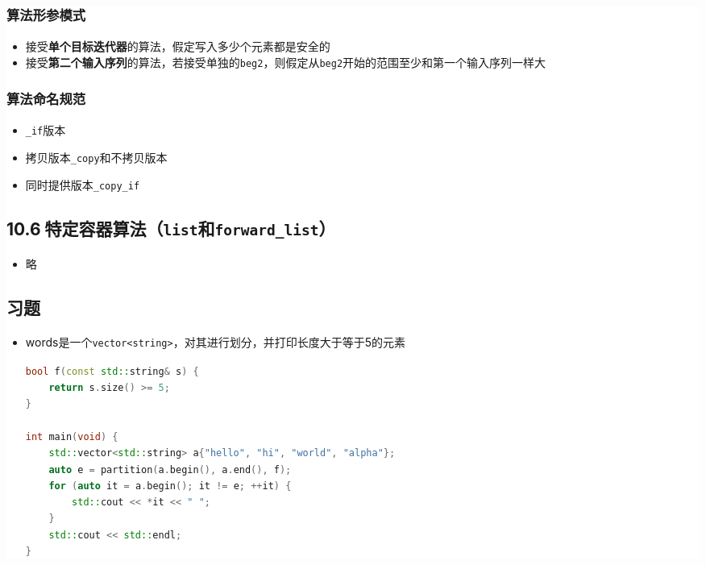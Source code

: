 ### 算法形参模式

- 接受**单个目标迭代器**的算法，假定写入多少个元素都是安全的
- 接受**第二个输入序列**的算法，若接受单独的`beg2`，则假定从`beg2`开始的范围至少和第一个输入序列一样大

### 算法命名规范

- `_if`版本
- 拷贝版本`_copy`和不拷贝版本

- 同时提供版本`_copy_if`

## 10.6 特定容器算法（`list`和`forward_list`）

- 略

## 习题

- words是一个`vector<string>`，对其进行划分，并打印长度大于等于5的元素

  ```c++
  bool f(const std::string& s) {
      return s.size() >= 5;
  }
  
  int main(void) {
      std::vector<std::string> a{"hello", "hi", "world", "alpha"};
      auto e = partition(a.begin(), a.end(), f);
      for (auto it = a.begin(); it != e; ++it) {
          std::cout << *it << " ";
      }
      std::cout << std::endl;
  } 
  ```

  

 
